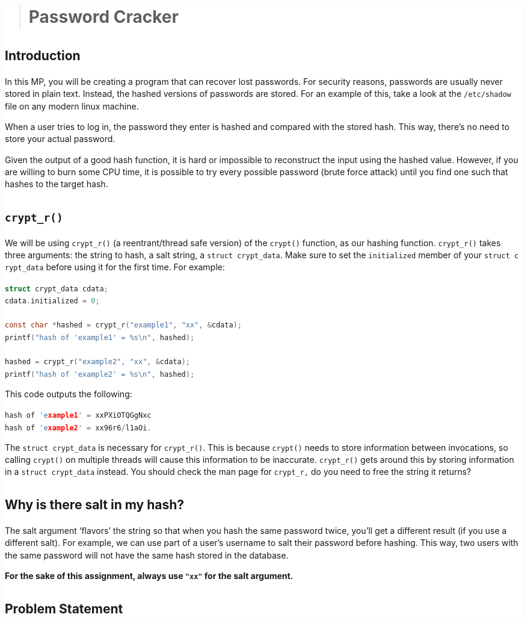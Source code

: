 > # Password Cracker

## Introduction

In this MP, you will be creating a program that can recover lost passwords. For security reasons, passwords are usually never stored in plain text. Instead, the hashed versions of passwords are stored. For an example of this, take a look at the `/etc/shadow` file on any modern linux machine.

When a user tries to log in, the password they enter is hashed and compared with the stored hash. This way, there’s no need to store your actual password.

Given the output of a good hash function, it is hard or impossible to reconstruct the input using the hashed value. However, if you are willing to burn some CPU time, it is possible to try every possible password (brute force attack) until you find one such that hashes to the target hash.

## `crypt_r()`

We will be using `crypt_r()` (a reentrant/thread safe version) of the `crypt()` function, as our hashing function. `crypt_r()` takes three arguments: the string to hash, a salt string, a `struct crypt_data`. Make sure to set the `initialized` member of your `struct crypt_data` before using it for the first time. For example:

```c
struct crypt_data cdata;
cdata.initialized = 0;

const char *hashed = crypt_r("example1", "xx", &cdata);
printf("hash of 'example1' = %s\n", hashed);

hashed = crypt_r("example2", "xx", &cdata);
printf("hash of 'example2' = %s\n", hashed);
```

This code outputs the following:

```c
hash of 'example1' = xxPXiOTQGgNxc
hash of 'example2' = xx96r6/l1aOi.
```

The `struct crypt_data` is necessary for `crypt_r()`. This is because `crypt()` needs to store information between invocations, so calling `crypt()` on multiple threads will cause this information to be inaccurate. `crypt_r()` gets around this by storing information in a `struct crypt_data` instead. You should check the man page for `crypt_r,` do you need to free the string it returns?

## Why is there salt in my hash?

The salt argument ‘flavors’ the string so that when you hash the same password twice, you’ll get a different result (if you use a different salt). For example, we can use part of a user’s username to salt their password before hashing. This way, two users with the same password will not have the same hash stored in the database.

**For the sake of this assignment, always use `"xx"` for the salt argument.**

## Problem Statement
